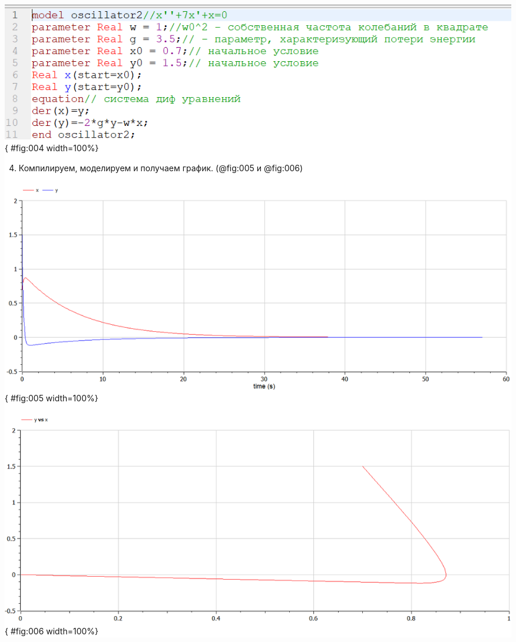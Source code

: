 ![Код модели колебания гармонического осциллятора c затуханием и без действия внешней силы](лаб4рис/4.png){ #fig:004 width=100%}

4. Компилируем, моделируем и получаем график. (@fig:005 и @fig:006)

![Модельколебания гармонического осциллятора c затуханием и без действия внешней силы](лаб4рис/5.png){ #fig:005 width=100%}

![Модель колебания гармонического осциллятора c затуханием и без действия внешней силы (параметрический график)](лаб4рис/6.png){ #fig:006 width=100%}
